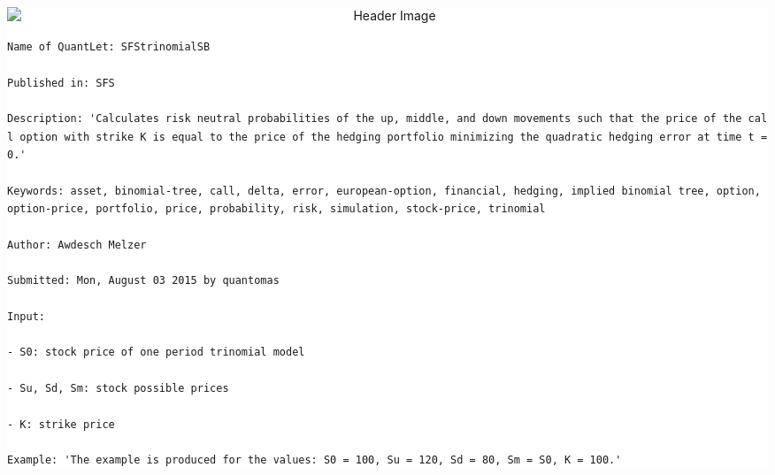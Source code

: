 <div style="margin: 0; padding: 0; text-align: center; border: none;">
<a href="https://quantlet.com" target="_blank" style="text-decoration: none; border: none;">
<img src="https://github.com/StefanGam/test-repo/blob/main/quantlet_design.png?raw=true" alt="Header Image" width="100%" style="margin: 0; padding: 0; display: block; border: none;" />
</a>
</div>

```
Name of QuantLet: SFStrinomialSB

Published in: SFS

Description: 'Calculates risk neutral probabilities of the up, middle, and down movements such that the price of the call option with strike K is equal to the price of the hedging portfolio minimizing the quadratic hedging error at time t = 0.'

Keywords: asset, binomial-tree, call, delta, error, european-option, financial, hedging, implied binomial tree, option, option-price, portfolio, price, probability, risk, simulation, stock-price, trinomial

Author: Awdesch Melzer

Submitted: Mon, August 03 2015 by quantomas

Input: 

- S0: stock price of one period trinomial model

- Su, Sd, Sm: stock possible prices

- K: strike price

Example: 'The example is produced for the values: S0 = 100, Su = 120, Sd = 80, Sm = S0, K = 100.'

```
